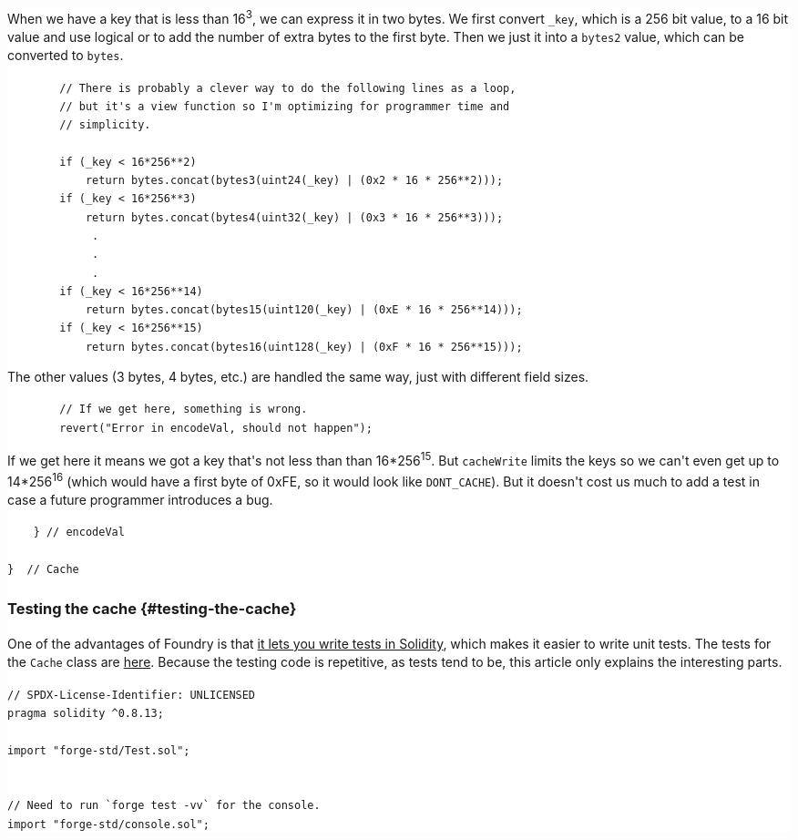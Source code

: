 When we have a key that is less than 16<sup>3</sup>, we can express it in two bytes. We first convert `_key`, which is a 256 bit value, to a 16 bit value and use logical or to add the number of extra bytes to the first byte. Then we just it into a `bytes2` value, which can be converted to `bytes`.

```solidity
        // There is probably a clever way to do the following lines as a loop,
        // but it's a view function so I'm optimizing for programmer time and
        // simplicity.

        if (_key < 16*256**2)
            return bytes.concat(bytes3(uint24(_key) | (0x2 * 16 * 256**2)));
        if (_key < 16*256**3)
            return bytes.concat(bytes4(uint32(_key) | (0x3 * 16 * 256**3)));
             .
             . 
             .                         
        if (_key < 16*256**14)
            return bytes.concat(bytes15(uint120(_key) | (0xE * 16 * 256**14)));
        if (_key < 16*256**15)
            return bytes.concat(bytes16(uint128(_key) | (0xF * 16 * 256**15)));
```

The other values (3 bytes, 4 bytes, etc.) are handled the same way, just with different field sizes.

```solidity
        // If we get here, something is wrong.
        revert("Error in encodeVal, should not happen");
```

If we get here it means we got a key that's not less than than 16\*256<sup>15</sup>. But `cacheWrite` limits the keys so we can't even get up to 14\*256<sup>16</sup> (which would have a first byte of 0xFE, so it would look like `DONT_CACHE`). But it doesn't cost us much to add a test in case a future programmer introduces a bug.

```solidity
    } // encodeVal

}  // Cache
```

### Testing the cache {#testing-the-cache}

One of the advantages of Foundry is that [it lets you write tests in Solidity](https://book.getfoundry.sh/forge/tests), which makes it easier to write unit tests. The tests for the `Cache` class are [here](https://github.com/qbzzt/20220915-all-you-can-cache/blob/main/test/Cache.t.sol). Because the testing code is repetitive, as tests tend to be, this article only explains the interesting parts.


```solidity
// SPDX-License-Identifier: UNLICENSED
pragma solidity ^0.8.13;

import "forge-std/Test.sol";


// Need to run `forge test -vv` for the console.
import "forge-std/console.sol";
```
